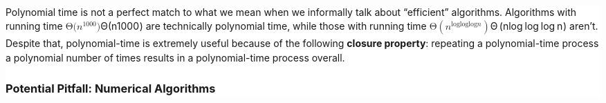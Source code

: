 <p>Polynomial time is not a perfect match to what we mean when we informally talk about “efficient” algorithms. Algorithms with running time <span class="katex--inline"><span class="katex"><span class="katex-mathml"><math><semantics><mrow><mi mathvariant="normal">Θ</mi><mo stretchy="false">(</mo><msup><mi>n</mi><mn>1000</mn></msup><mo stretchy="false">)</mo></mrow><annotation encoding="application/x-tex">\Theta(n^{1000})</annotation></semantics></math></span><span class="katex-html" aria-hidden="true"><span class="base"><span class="strut" style="height: 1.06411em; vertical-align: -0.25em;"></span><span class="mord">Θ</span><span class="mopen">(</span><span class="mord"><span class="mord mathdefault">n</span><span class="msupsub"><span class="vlist-t"><span class="vlist-r"><span class="vlist" style="height: 0.814108em;"><span class="" style="top: -3.063em; margin-right: 0.05em;"><span class="pstrut" style="height: 2.7em;"></span><span class="sizing reset-size6 size3 mtight"><span class="mord mtight"><span class="mord mtight">1</span><span class="mord mtight">0</span><span class="mord mtight">0</span><span class="mord mtight">0</span></span></span></span></span></span></span></span></span><span class="mclose">)</span></span></span></span></span> are technically polynomial time, while those with running time <span class="katex--inline"><span class="katex"><span class="katex-mathml"><math><semantics><mrow><mi mathvariant="normal">Θ</mi><mrow><mo fence="true">(</mo><msup><mi>n</mi><mrow><mi>log</mi><mo>⁡</mo><mi>log</mi><mo>⁡</mo><mi>log</mi><mo>⁡</mo><mi>n</mi></mrow></msup><mo fence="true">)</mo></mrow></mrow><annotation encoding="application/x-tex">\Theta\left(n^{\log \log \log n}\right)</annotation></semantics></math></span><span class="katex-html" aria-hidden="true"><span class="base"><span class="strut" style="height: 1.20001em; vertical-align: -0.35001em;"></span><span class="mord">Θ</span><span class="mspace" style="margin-right: 0.166667em;"></span><span class="minner"><span class="mopen delimcenter" style="top: 0em;"><span class="delimsizing size1">(</span></span><span class="mord"><span class="mord mathdefault">n</span><span class="msupsub"><span class="vlist-t"><span class="vlist-r"><span class="vlist" style="height: 0.849108em;"><span class="" style="top: -3.063em; margin-right: 0.05em;"><span class="pstrut" style="height: 2.7em;"></span><span class="sizing reset-size6 size3 mtight"><span class="mord mtight"><span class="mop mtight">lo<span style="margin-right: 0.01389em;">g</span></span><span class="mspace mtight" style="margin-right: 0.195167em;"></span><span class="mop mtight">lo<span style="margin-right: 0.01389em;">g</span></span><span class="mspace mtight" style="margin-right: 0.195167em;"></span><span class="mop mtight">lo<span style="margin-right: 0.01389em;">g</span></span><span class="mspace mtight" style="margin-right: 0.195167em;"></span><span class="mord mathdefault mtight">n</span></span></span></span></span></span></span></span></span><span class="mclose delimcenter" style="top: 0em;"><span class="delimsizing size1">)</span></span></span></span></span></span></span> aren’t. Despite that, polynomial-time is extremely useful because of the following <strong>closure property</strong>: repeating a polynomial-time process a polynomial number of times results in a polynomial-time process overall.</p>
<h3 id="potential-pitfall-numerical-algorithms">Potential Pitfall: Numerical Algorithms</h3>